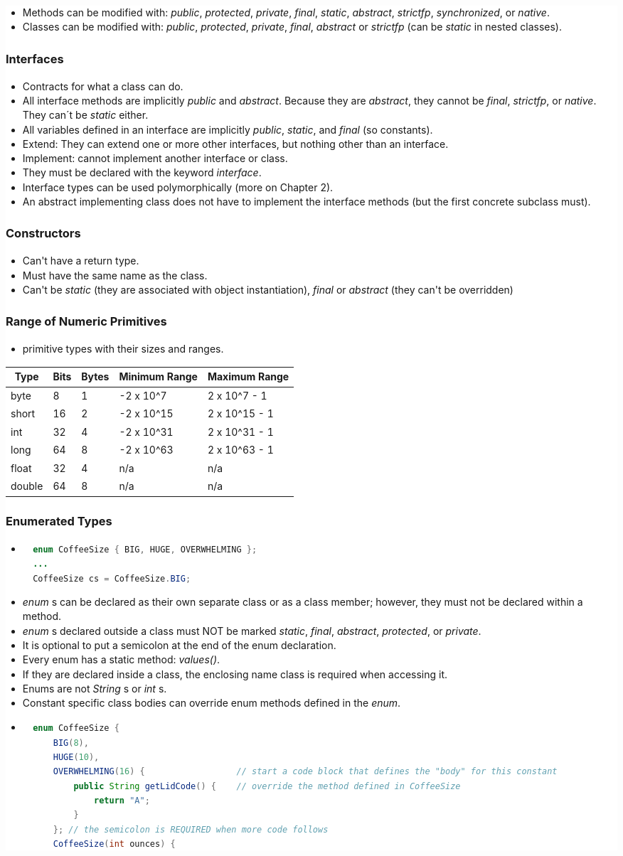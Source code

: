 - Methods can be modified with: _public_, _protected_, _private_, _final_, _static_, _abstract_, _strictfp_, _synchronized_, or _native_.
- Classes can be modified with: _public_, _protected_, _private_, _final_, _abstract_ or _strictfp_ (can be _static_ in nested classes).
### Interfaces
- Contracts for what a class can do.
- All interface methods are implicitly _public_ and _abstract_. Because they are _abstract_, they cannot be _final_, _strictfp_, or _native_. They can´t be _static_ either.
- All variables defined in an interface are implicitly _public_, _static_, and _final_ (so constants).
- Extend: They can extend one or more other interfaces, but nothing other than an interface.
- Implement: cannot implement another interface or class.
- They must be declared with the keyword _interface_.
- Interface types can be used polymorphically (more on Chapter 2).
- An abstract implementing class does not have to implement the interface methods (but the first concrete subclass must).
### Constructors
- Can't have a return type.
- Must have the same name as the class.
- Can't be _static_ (they are associated with object instantiation), _final_ or _abstract_ (they can't be overridden)
### Range of Numeric Primitives
-  primitive types with their sizes and ranges.

| Type   | Bits | Bytes | Minimum Range | Maximum Range |
|--------|------|-------|---------------|---------------|
| byte   | 8    | 1     | -2 x 10^7     | 2 x 10^7 - 1  |
| short  | 16   | 2     | -2 x 10^15    | 2 x 10^15 - 1 |
| int    | 32   | 4     | -2 x 10^31    | 2 x 10^31 - 1 |
| long   | 64   | 8     | -2 x 10^63    | 2 x 10^63 - 1 |
| float  | 32   | 4     | n/a           | n/a           |
| double | 64   | 8     | n/a           | n/a           |

### Enumerated Types
- ``` java
    enum CoffeeSize { BIG, HUGE, OVERWHELMING };
    ...
    CoffeeSize cs = CoffeeSize.BIG;
    ```
- _enum_ s can be declared as their own separate class or as a class member; however, they must not be declared within a method.
- _enum_ s declared outside a class must NOT be marked _static_, _final_, _abstract_, _protected_, or _private_.
- It is optional to put a semicolon at the end of the enum declaration.
- Every enum has a static method: _values()_.
- If they are declared inside a class, the enclosing name class is required when accessing it.
- Enums are not _String_ s or _int_ s.
- Constant specific class bodies can override enum methods defined in the _enum_.
- ``` java
    enum CoffeeSize {
        BIG(8),
        HUGE(10),
        OVERWHELMING(16) {					// start a code block that defines the "body" for this constant
            public String getLidCode() {	// override the method defined in CoffeeSize
                return "A";
            }
        }; // the semicolon is REQUIRED when more code follows
        CoffeeSize(int ounces) {
